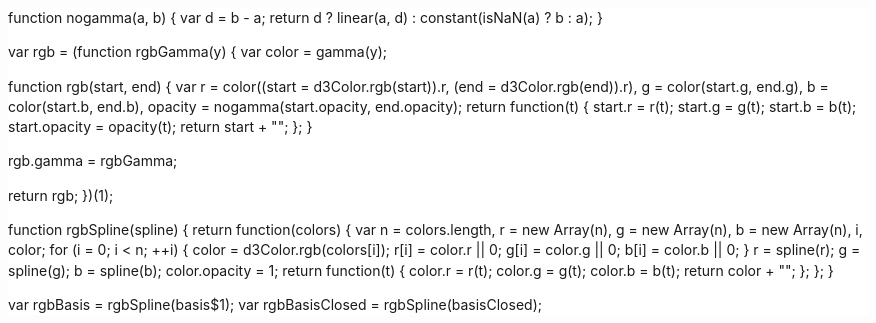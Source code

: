 function nogamma(a, b) {
  var d = b - a;
  return d ? linear(a, d) : constant(isNaN(a) ? b : a);
}

var rgb = (function rgbGamma(y) {
  var color = gamma(y);

  function rgb(start, end) {
    var r = color((start = d3Color.rgb(start)).r, (end = d3Color.rgb(end)).r),
        g = color(start.g, end.g),
        b = color(start.b, end.b),
        opacity = nogamma(start.opacity, end.opacity);
    return function(t) {
      start.r = r(t);
      start.g = g(t);
      start.b = b(t);
      start.opacity = opacity(t);
      return start + "";
    };
  }

  rgb.gamma = rgbGamma;

  return rgb;
})(1);

function rgbSpline(spline) {
  return function(colors) {
    var n = colors.length,
        r = new Array(n),
        g = new Array(n),
        b = new Array(n),
        i, color;
    for (i = 0; i < n; ++i) {
      color = d3Color.rgb(colors[i]);
      r[i] = color.r || 0;
      g[i] = color.g || 0;
      b[i] = color.b || 0;
    }
    r = spline(r);
    g = spline(g);
    b = spline(b);
    color.opacity = 1;
    return function(t) {
      color.r = r(t);
      color.g = g(t);
      color.b = b(t);
      return color + "";
    };
  };
}

var rgbBasis = rgbSpline(basis$1);
var rgbBasisClosed = rgbSpline(basisClosed);

